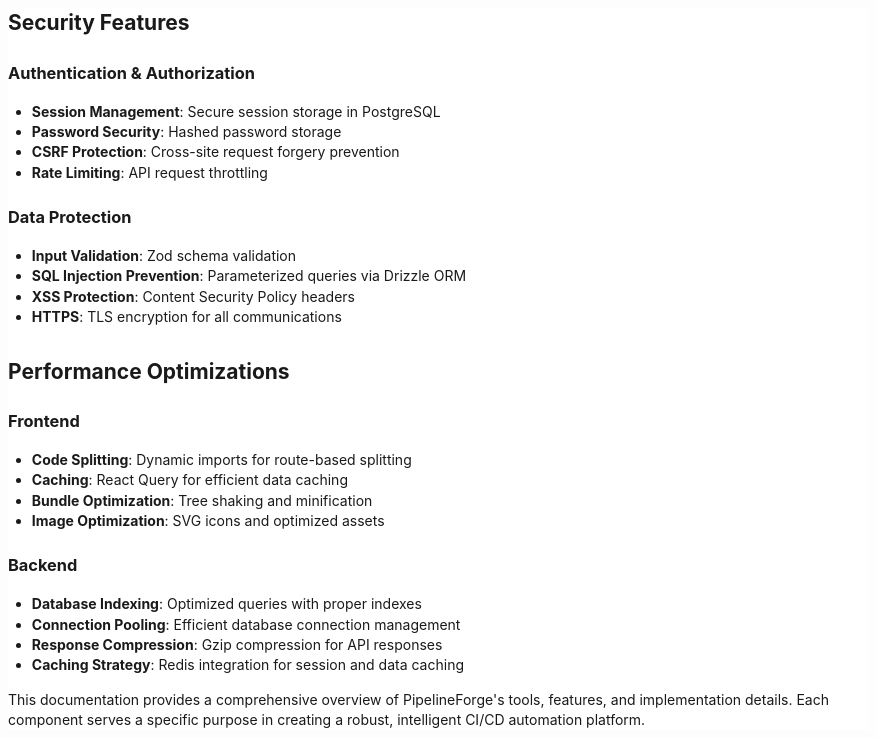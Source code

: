 ## Security Features

### Authentication & Authorization
- **Session Management**: Secure session storage in PostgreSQL
- **Password Security**: Hashed password storage
- **CSRF Protection**: Cross-site request forgery prevention
- **Rate Limiting**: API request throttling

### Data Protection
- **Input Validation**: Zod schema validation
- **SQL Injection Prevention**: Parameterized queries via Drizzle ORM
- **XSS Protection**: Content Security Policy headers
- **HTTPS**: TLS encryption for all communications

## Performance Optimizations

### Frontend
- **Code Splitting**: Dynamic imports for route-based splitting
- **Caching**: React Query for efficient data caching
- **Bundle Optimization**: Tree shaking and minification
- **Image Optimization**: SVG icons and optimized assets

### Backend
- **Database Indexing**: Optimized queries with proper indexes
- **Connection Pooling**: Efficient database connection management
- **Response Compression**: Gzip compression for API responses
- **Caching Strategy**: Redis integration for session and data caching

This documentation provides a comprehensive overview of PipelineForge's tools, features, and implementation details. Each component serves a specific purpose in creating a robust, intelligent CI/CD automation platform.